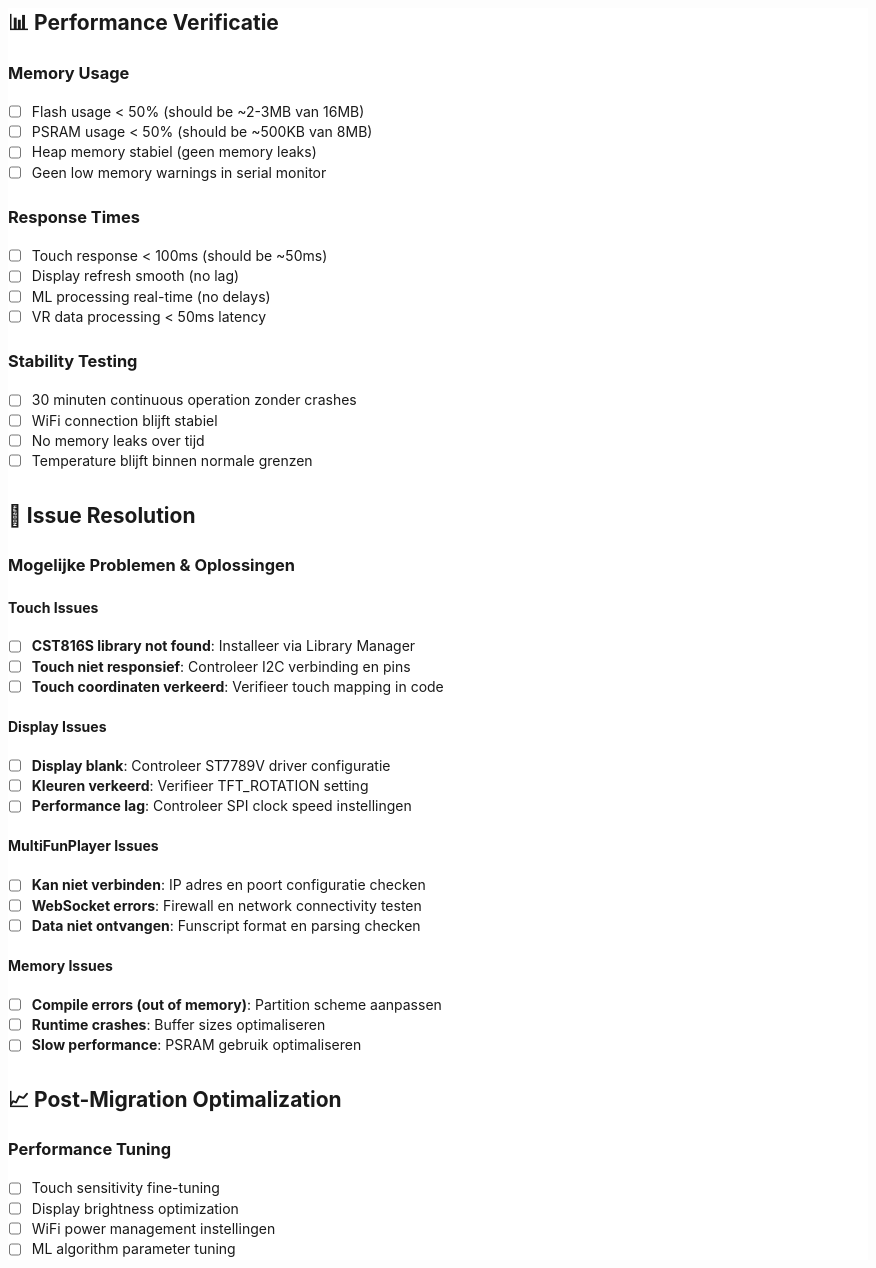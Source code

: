 ## 📊 Performance Verificatie

### Memory Usage
- [ ] Flash usage < 50% (should be ~2-3MB van 16MB)
- [ ] PSRAM usage < 50% (should be ~500KB van 8MB)
- [ ] Heap memory stabiel (geen memory leaks)
- [ ] Geen low memory warnings in serial monitor

### Response Times
- [ ] Touch response < 100ms (should be ~50ms)
- [ ] Display refresh smooth (no lag)
- [ ] ML processing real-time (no delays)
- [ ] VR data processing < 50ms latency

### Stability Testing  
- [ ] 30 minuten continuous operation zonder crashes
- [ ] WiFi connection blijft stabiel
- [ ] No memory leaks over tijd
- [ ] Temperature blijft binnen normale grenzen

## 🐛 Issue Resolution

### Mogelijke Problemen & Oplossingen

#### Touch Issues
- [ ] **CST816S library not found**: Installeer via Library Manager
- [ ] **Touch niet responsief**: Controleer I2C verbinding en pins
- [ ] **Touch coordinaten verkeerd**: Verifieer touch mapping in code

#### Display Issues  
- [ ] **Display blank**: Controleer ST7789V driver configuratie
- [ ] **Kleuren verkeerd**: Verifieer TFT_ROTATION setting
- [ ] **Performance lag**: Controleer SPI clock speed instellingen

#### MultiFunPlayer Issues
- [ ] **Kan niet verbinden**: IP adres en poort configuratie checken
- [ ] **WebSocket errors**: Firewall en network connectivity testen
- [ ] **Data niet ontvangen**: Funscript format en parsing checken

#### Memory Issues
- [ ] **Compile errors (out of memory)**: Partition scheme aanpassen
- [ ] **Runtime crashes**: Buffer sizes optimaliseren
- [ ] **Slow performance**: PSRAM gebruik optimaliseren

## 📈 Post-Migration Optimalization

### Performance Tuning
- [ ] Touch sensitivity fine-tuning
- [ ] Display brightness optimization
- [ ] WiFi power management instellingen
- [ ] ML algorithm parameter tuning
